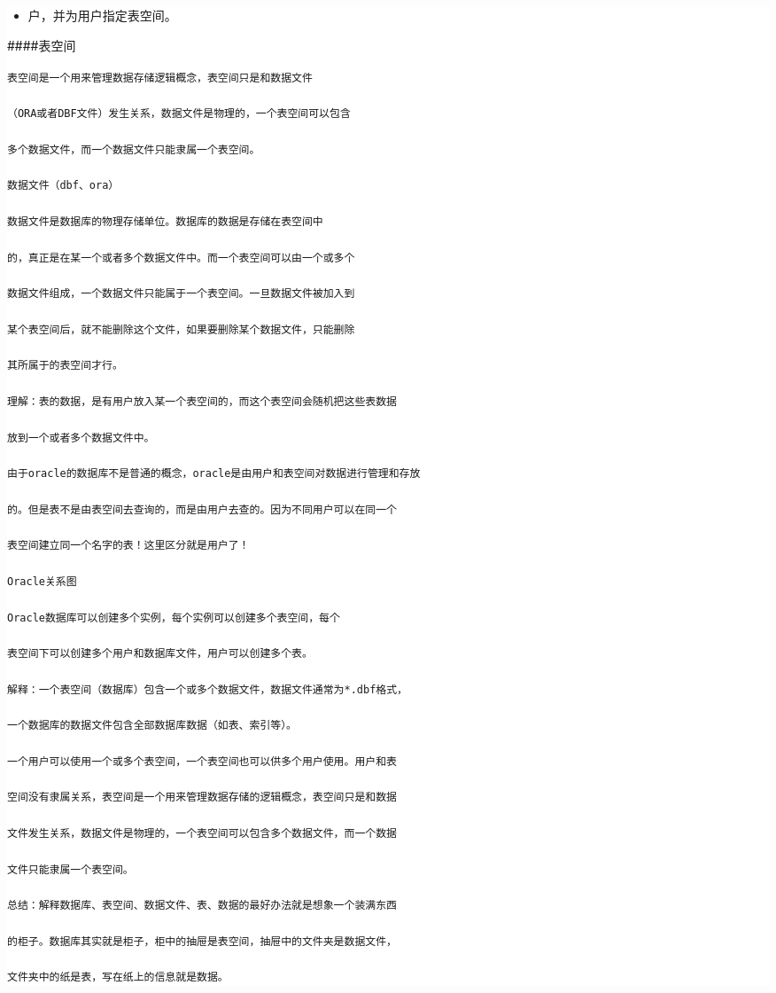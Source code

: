 + 户，并为用户指定表空间。

####表空间

```
表空间是一个用来管理数据存储逻辑概念，表空间只是和数据文件

（ORA或者DBF文件）发生关系，数据文件是物理的，一个表空间可以包含

多个数据文件，而一个数据文件只能隶属一个表空间。

数据文件（dbf、ora）

数据文件是数据库的物理存储单位。数据库的数据是存储在表空间中

的，真正是在某一个或者多个数据文件中。而一个表空间可以由一个或多个

数据文件组成，一个数据文件只能属于一个表空间。一旦数据文件被加入到

某个表空间后，就不能删除这个文件，如果要删除某个数据文件，只能删除

其所属于的表空间才行。

理解：表的数据，是有用户放入某一个表空间的，而这个表空间会随机把这些表数据

放到一个或者多个数据文件中。

由于oracle的数据库不是普通的概念，oracle是由用户和表空间对数据进行管理和存放

的。但是表不是由表空间去查询的，而是由用户去查的。因为不同用户可以在同一个

表空间建立同一个名字的表！这里区分就是用户了！

Oracle关系图

Oracle数据库可以创建多个实例，每个实例可以创建多个表空间，每个

表空间下可以创建多个用户和数据库文件，用户可以创建多个表。

解释：一个表空间（数据库）包含一个或多个数据文件，数据文件通常为*.dbf格式，

一个数据库的数据文件包含全部数据库数据（如表、索引等）。

一个用户可以使用一个或多个表空间，一个表空间也可以供多个用户使用。用户和表

空间没有隶属关系，表空间是一个用来管理数据存储的逻辑概念，表空间只是和数据

文件发生关系，数据文件是物理的，一个表空间可以包含多个数据文件，而一个数据

文件只能隶属一个表空间。

总结：解释数据库、表空间、数据文件、表、数据的最好办法就是想象一个装满东西

的柜子。数据库其实就是柜子，柜中的抽屉是表空间，抽屉中的文件夹是数据文件，

文件夹中的纸是表，写在纸上的信息就是数据。

```
